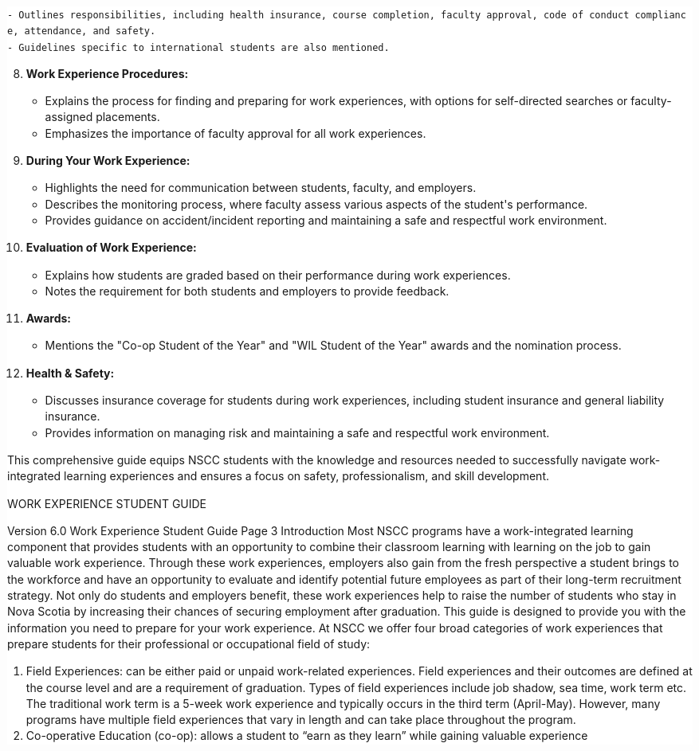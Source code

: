     - Outlines responsibilities, including health insurance, course completion, faculty approval, code of conduct compliance, attendance, and safety.
    - Guidelines specific to international students are also mentioned.
8. **Work Experience Procedures:**
    
    - Explains the process for finding and preparing for work experiences, with options for self-directed searches or faculty-assigned placements.
    - Emphasizes the importance of faculty approval for all work experiences.
9. **During Your Work Experience:**
    
    - Highlights the need for communication between students, faculty, and employers.
    - Describes the monitoring process, where faculty assess various aspects of the student's performance.
    - Provides guidance on accident/incident reporting and maintaining a safe and respectful work environment.
10. **Evaluation of Work Experience:**
    
    - Explains how students are graded based on their performance during work experiences.
    - Notes the requirement for both students and employers to provide feedback.
11. **Awards:**
    
    - Mentions the "Co-op Student of the Year" and "WIL Student of the Year" awards and the nomination process.
12. **Health & Safety:**
    
    - Discusses insurance coverage for students during work experiences, including student insurance and general liability insurance.
    - Provides information on managing risk and maintaining a safe and respectful work environment.

This comprehensive guide equips NSCC students with the knowledge and resources needed to successfully navigate work-integrated learning experiences and ensures a focus on safety, professionalism, and skill development.

 
WORK EXPERIENCE
STUDENT GUIDE 
 

Version 6.0 Work Experience Student Guide Page 3 
Introduction 
Most NSCC programs have a work-integrated learning component that provides students with an opportunity to 
combine their classroom learning with learning on the job to gain valuable work experience. Through these 
work experiences, employers also gain from the fresh perspective a student brings to the workforce and have an 
opportunity to evaluate and identify potential future employees as part of their long-term recruitment strategy. 
Not only do students and employers benefit, these work experiences help to raise the number of students who 
stay in Nova Scotia by increasing their chances of securing employment after graduation. 
This guide is designed to provide you with the information you need to prepare for your work experience. At 
NSCC we offer four broad categories of work experiences that prepare students for their professional or 
occupational field of study:
1. Field Experiences: can be either paid or unpaid work-related experiences. Field experiences and their 
outcomes are defined at the course level and are a requirement of graduation. Types of field experiences 
include job shadow, sea time, work term etc. The traditional work term is a 5-week work experience and 
typically occurs in the third term (April-May). However, many programs have multiple field experiences that 
vary in length and can take place throughout the program. 
2. Co-operative Education (co-op): allows a student to “earn as they learn” while gaining valuable experience 